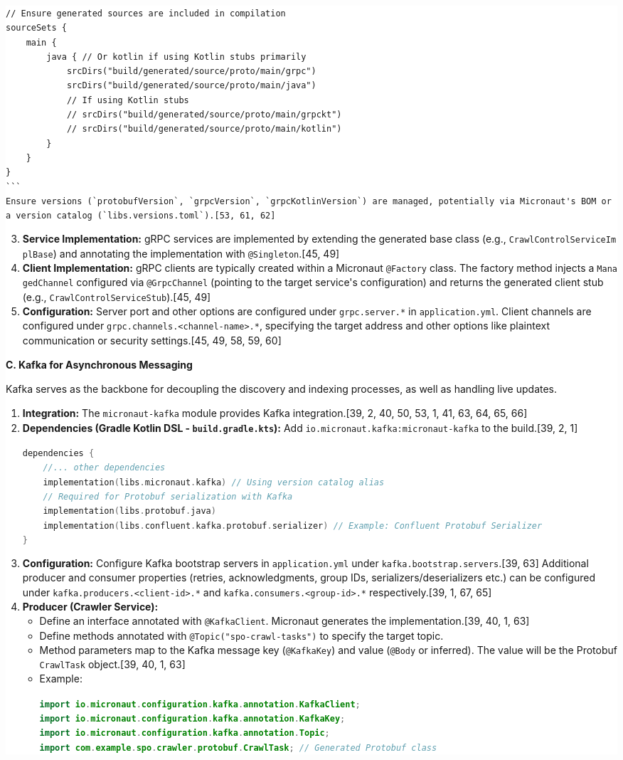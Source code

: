     // Ensure generated sources are included in compilation
    sourceSets {
        main {
            java { // Or kotlin if using Kotlin stubs primarily
                srcDirs("build/generated/source/proto/main/grpc")
                srcDirs("build/generated/source/proto/main/java")
                // If using Kotlin stubs
                // srcDirs("build/generated/source/proto/main/grpckt")
                // srcDirs("build/generated/source/proto/main/kotlin")
            }
        }
    }
    ```
    Ensure versions (`protobufVersion`, `grpcVersion`, `grpcKotlinVersion`) are managed, potentially via Micronaut's BOM or a version catalog (`libs.versions.toml`).[53, 61, 62]
3.  **Service Implementation:** gRPC services are implemented by extending the generated base class (e.g., `CrawlControlServiceImplBase`) and annotating the implementation with `@Singleton`.[45, 49]
4.  **Client Implementation:** gRPC clients are typically created within a Micronaut `@Factory` class. The factory method injects a `ManagedChannel` configured via `@GrpcChannel` (pointing to the target service's configuration) and returns the generated client stub (e.g., `CrawlControlServiceStub`).[45, 49]
5.  **Configuration:** Server port and other options are configured under `grpc.server.*` in `application.yml`. Client channels are configured under `grpc.channels.<channel-name>.*`, specifying the target address and other options like plaintext communication or security settings.[45, 49, 58, 59, 60]

**C. Kafka for Asynchronous Messaging**

Kafka serves as the backbone for decoupling the discovery and indexing processes, as well as handling live updates.

1.  **Integration:** The `micronaut-kafka` module provides Kafka integration.[39, 2, 40, 50, 53, 1, 41, 63, 64, 65, 66]
2.  **Dependencies (Gradle Kotlin DSL - `build.gradle.kts`):** Add `io.micronaut.kafka:micronaut-kafka` to the build.[39, 2, 1]
    ```kotlin
    dependencies {
        //... other dependencies
        implementation(libs.micronaut.kafka) // Using version catalog alias
        // Required for Protobuf serialization with Kafka
        implementation(libs.protobuf.java)
        implementation(libs.confluent.kafka.protobuf.serializer) // Example: Confluent Protobuf Serializer
    }
    ```
3.  **Configuration:** Configure Kafka bootstrap servers in `application.yml` under `kafka.bootstrap.servers`.[39, 63] Additional producer and consumer properties (retries, acknowledgments, group IDs, serializers/deserializers etc.) can be configured under `kafka.producers.<client-id>.*` and `kafka.consumers.<group-id>.*` respectively.[39, 1, 67, 65]
4.  **Producer (Crawler Service):**
    * Define an interface annotated with `@KafkaClient`. Micronaut generates the implementation.[39, 40, 1, 63]
    * Define methods annotated with `@Topic("spo-crawl-tasks")` to specify the target topic.
    * Method parameters map to the Kafka message key (`@KafkaKey`) and value (`@Body` or inferred). The value will be the Protobuf `CrawlTask` object.[39, 40, 1, 63]
    * Example:
        ```java
        import io.micronaut.configuration.kafka.annotation.KafkaClient;
        import io.micronaut.configuration.kafka.annotation.KafkaKey;
        import io.micronaut.configuration.kafka.annotation.Topic;
        import com.example.spo.crawler.protobuf.CrawlTask; // Generated Protobuf class
